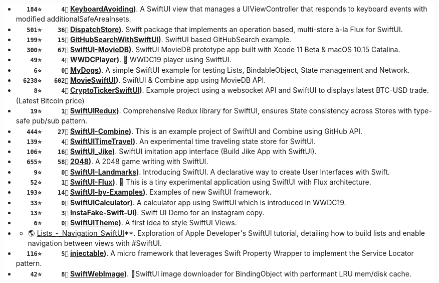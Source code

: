 * **<b><code>&nbsp;&nbsp;&nbsp;184⭐</code></b> <b><code>&nbsp;&nbsp;&nbsp;&nbsp;&nbsp;4🍴</code></b> [KeyboardAvoiding](https://github.com/a2/KeyboardAvoiding))**. A SwiftUI view that manages a UIViewController that responds to keyboard events with modified additionalSafeAreaInsets.
* **<b><code>&nbsp;&nbsp;&nbsp;501⭐</code></b> <b><code>&nbsp;&nbsp;&nbsp;&nbsp;36🍴</code></b> [DispatchStore](https://github.com/alexdrone/DispatchStore))**. Swift package that implements an operation based, multi-store à-la Flux for SwiftUI.
* **<b><code>&nbsp;&nbsp;&nbsp;199⭐</code></b> <b><code>&nbsp;&nbsp;&nbsp;&nbsp;15🍴</code></b> [GitHubSearchWithSwiftUI](https://github.com/marty-suzuki/GitHubSearchWithSwiftUI))**. SwiftUI based GitHubSearch example.
* **<b><code>&nbsp;&nbsp;&nbsp;300⭐</code></b> <b><code>&nbsp;&nbsp;&nbsp;&nbsp;67🍴</code></b> [SwiftUI-MovieDB](https://github.com/alfianlosari/SwiftUI-MovieDB))**. SwiftUI MovieDB prototype app built with Xcode 11 Beta & macOS 10.15 Catalina.
* **<b><code>&nbsp;&nbsp;&nbsp;&nbsp;49⭐</code></b> <b><code>&nbsp;&nbsp;&nbsp;&nbsp;&nbsp;4🍴</code></b> [WWDCPlayer](https://github.com/YOONMS/WWDCPlayer))**. 🤖 WWDC19 player using SwiftUI.
* **<b><code>&nbsp;&nbsp;&nbsp;&nbsp;&nbsp;6⭐</code></b> <b><code>&nbsp;&nbsp;&nbsp;&nbsp;&nbsp;0🍴</code></b> [MyDogs](https://github.com/valvoline/MyDogs))**. A simple SwiftUI example for testing Lists, BindableObject, State management and Network.
* **<b><code>&nbsp;&nbsp;6238⭐</code></b> <b><code>&nbsp;&nbsp;&nbsp;602🍴</code></b> [MovieSwiftUI](https://github.com/Dimillian/MovieSwiftUI))**. SwiftUI & Combine app using MovieDB API.
* **<b><code>&nbsp;&nbsp;&nbsp;&nbsp;&nbsp;8⭐</code></b> <b><code>&nbsp;&nbsp;&nbsp;&nbsp;&nbsp;4🍴</code></b> [CryptoTickerSwiftUI](https://github.com/Dimillian/CryptoTickerSwiftUI))**. Example project using a websocket API and SwiftUI to displays latest BTC-USD trade. (Latest Bitcoin price)
* **<b><code>&nbsp;&nbsp;&nbsp;&nbsp;19⭐</code></b> <b><code>&nbsp;&nbsp;&nbsp;&nbsp;&nbsp;1🍴</code></b> [SwiftUIRedux](https://github.com/geekaurora/SwiftUIRedux))**. Comprehensive Redux library for SwiftUI, ensures State consistency across Stores with type-safe pub/sub pattern.
* **<b><code>&nbsp;&nbsp;&nbsp;444⭐</code></b> <b><code>&nbsp;&nbsp;&nbsp;&nbsp;27🍴</code></b> [SwiftUI-Combine](https://github.com/ra1028/SwiftUI-Combine))**. This is an example project of SwiftUI and Combine using GitHub API.
* **<b><code>&nbsp;&nbsp;&nbsp;139⭐</code></b> <b><code>&nbsp;&nbsp;&nbsp;&nbsp;&nbsp;4🍴</code></b> [SwiftUITimeTravel](https://github.com/timdonnelly/SwiftUITimeTravel))**. An experimental time traveling state store for SwiftUI.
* **<b><code>&nbsp;&nbsp;&nbsp;106⭐</code></b> <b><code>&nbsp;&nbsp;&nbsp;&nbsp;16🍴</code></b> [SwiftUI_Jike](https://github.com/miliPolo/SwiftUI_Jike))**. SwiftUI imitation app interface (Build Jike App with SwiftUI).
* **<b><code>&nbsp;&nbsp;&nbsp;655⭐</code></b> <b><code>&nbsp;&nbsp;&nbsp;&nbsp;58🍴</code></b> [2048](https://github.com/unixzii/SwiftUI-2048))**. A 2048 game writing with SwiftUI.
* **<b><code>&nbsp;&nbsp;&nbsp;&nbsp;&nbsp;9⭐</code></b> <b><code>&nbsp;&nbsp;&nbsp;&nbsp;&nbsp;0🍴</code></b> [SwiftUI-Landmarks](https://github.com/alexpaul/SwiftUI-Landmarks))**. Introducing SwiftUI. A declarative way to create User Interfaces with Swift.
* **<b><code>&nbsp;&nbsp;&nbsp;&nbsp;52⭐</code></b> <b><code>&nbsp;&nbsp;&nbsp;&nbsp;&nbsp;1🍴</code></b> [SwiftUI-Flux](https://github.com/ra1028/SwiftUI-Flux))**. 🚀 This is a tiny experimental application using SwiftUI with Flux architecture.
* **<b><code>&nbsp;&nbsp;&nbsp;193⭐</code></b> <b><code>&nbsp;&nbsp;&nbsp;&nbsp;14🍴</code></b> [SwiftUI-by-Examples](https://github.com/artemnovichkov/SwiftUI-by-Examples))**. Examples of new SwiftUI framework.
* **<b><code>&nbsp;&nbsp;&nbsp;&nbsp;33⭐</code></b> <b><code>&nbsp;&nbsp;&nbsp;&nbsp;&nbsp;0🍴</code></b> [SwiftUICalculator](https://github.com/hotchner/SwiftUICalculator))**. A calculator app using SwiftUI which is introduced in WWDC19.
* **<b><code>&nbsp;&nbsp;&nbsp;&nbsp;13⭐</code></b> <b><code>&nbsp;&nbsp;&nbsp;&nbsp;&nbsp;3🍴</code></b> [InstaFake-Swift-UI](https://github.com/leavenstee/InstaFake-Swift-UI))**. Swift UI Demo for an instagram copy.
* **<b><code>&nbsp;&nbsp;&nbsp;&nbsp;&nbsp;6⭐</code></b> <b><code>&nbsp;&nbsp;&nbsp;&nbsp;&nbsp;0🍴</code></b> [SwiftUITheme](https://github.com/bellots/SwiftUITheme))**. A first idea to style SwiftUI Views.
* * 🌎 [Lists_-_Navigation_SwiftUI](developer.apple.com/tutorials/swiftui/building-lists-and-navigation)**. Exploration of Apple Developer's SwiftUI tutorial, detailing how to build lists and enable navigation between views with #SwiftUI.
* **<b><code>&nbsp;&nbsp;&nbsp;116⭐</code></b> <b><code>&nbsp;&nbsp;&nbsp;&nbsp;&nbsp;5🍴</code></b> [injectable](https://github.com/vincent-pradeilles/injectable))**. A micro framework that leverages Swift Property Wrapper to implement the Service Locator pattern.
* **<b><code>&nbsp;&nbsp;&nbsp;&nbsp;42⭐</code></b> <b><code>&nbsp;&nbsp;&nbsp;&nbsp;&nbsp;8🍴</code></b> [SwiftWebImage](https://github.com/geekaurora/SwiftWebImage))**. 🚀SwiftUI image downloader for BindingObject with performant LRU mem/disk cache.